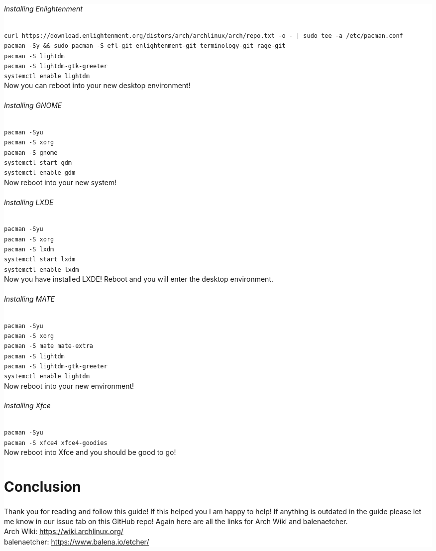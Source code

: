 ###### Installing Enlightenment
`curl https://download.enlightenment.org/distors/arch/archlinux/arch/repo.txt -o - | sudo tee -a /etc/pacman.conf`  
`pacman -Sy && sudo pacman -S efl-git enlightenment-git terminology-git rage-git`  
`pacman -S lightdm`  
`pacman -S lightdm-gtk-greeter`  
`systemctl enable lightdm`  
Now you can reboot into your new desktop environment!

###### Installing GNOME
`pacman -Syu`  
`pacman -S xorg`  
`pacman -S gnome`  
`systemctl start gdm`  
`systemctl enable gdm`  
Now reboot into your new system!

###### Installing LXDE
`pacman -Syu`  
`pacman -S xorg`  
`pacman -S lxdm`  
`systemctl start lxdm`  
`systemctl enable lxdm`  
Now you have installed LXDE! Reboot and you will enter the desktop environment.

###### Installing MATE
`pacman -Syu`  
`pacman -S xorg`  
`pacman -S mate mate-extra`  
`pacman -S lightdm`  
`pacman -S lightdm-gtk-greeter`  
`systemctl enable lightdm`  
Now reboot into your new environment!

###### Installing Xfce
`pacman -Syu`  
`pacman -S xfce4 xfce4-goodies`  
Now reboot into Xfce and you should be good to go!

# Conclusion
Thank you for reading and follow this guide! If this helped you I am happy to help! If anything is outdated in the guide please let me know in our issue tab on this GitHub repo! Again here are all the links for Arch Wiki and balenaetcher.  
Arch Wiki: https://wiki.archlinux.org/  
balenaetcher: https://www.balena.io/etcher/
